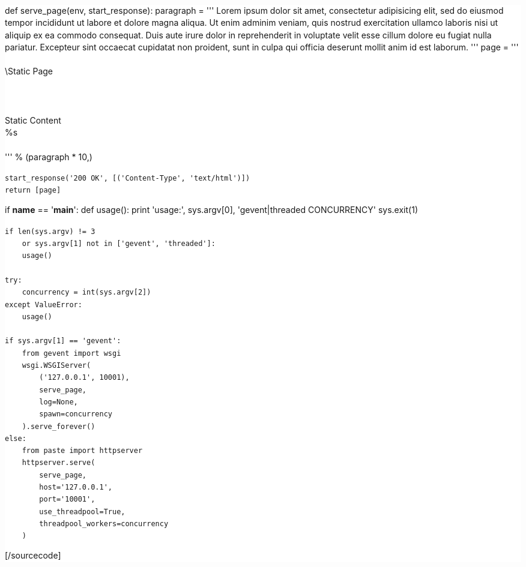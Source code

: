def serve_page(env, start_response):
    paragraph = '''
        Lorem ipsum dolor sit amet,
        consectetur adipisicing elit,
        sed do eiusmod tempor incididunt ut labore et
        dolore magna aliqua. Ut enim adminim veniam,
        quis nostrud exercitation ullamco laboris nisi ut aliquip
        ex ea commodo consequat.
        Duis aute irure dolor in reprehenderit in
        voluptate velit esse cillum dolore eu fugiat nulla pariatur.
        Excepteur sint occaecat cupidatat non proident,
        sunt in culpa qui officia deserunt mollit anim id est laborum.
    '''
    page = '''
        \
            \
                \Static Page\
            \
            \
                \
Static Content\
                %s
            \
        \
    ''' % (paragraph * 10,)

    start_response('200 OK', [('Content-Type', 'text/html')])
    return [page]

if __name__ == '__main__':
    def usage():
        print 'usage:', sys.argv[0], 'gevent|threaded CONCURRENCY'
        sys.exit(1)

    if len(sys.argv) != 3
        or sys.argv[1] not in ['gevent', 'threaded']:
        usage()

    try:
        concurrency = int(sys.argv[2])
    except ValueError:
        usage()

    if sys.argv[1] == 'gevent':
        from gevent import wsgi
        wsgi.WSGIServer(
            ('127.0.0.1', 10001),
            serve_page,
            log=None,
            spawn=concurrency
        ).serve_forever()
    else:
        from paste import httpserver
        httpserver.serve(
            serve_page,
            host='127.0.0.1',
            port='10001',
            use_threadpool=True,
            threadpool_workers=concurrency
        )
[/sourcecode]

